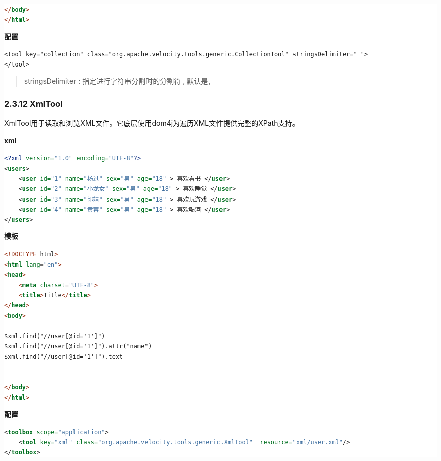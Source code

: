 ```html
</body>
</html>
```

**配置**

```
<tool key="collection" class="org.apache.velocity.tools.generic.CollectionTool" stringsDelimiter=" ">
</tool>
```

> stringsDelimiter : 指定进行字符串分割时的分割符 , 默认是`,`

### 2.3.12 XmlTool

XmlTool用于读取和浏览XML文件。它底层使用dom4j为遍历XML文件提供完整的XPath支持。

**xml**

```xml
<?xml version="1.0" encoding="UTF-8"?>
<users>
    <user id="1" name="杨过" sex="男" age="18" > 喜欢看书 </user>
    <user id="2" name="小龙女" sex="男" age="18" > 喜欢睡觉 </user>
    <user id="3" name="郭靖" sex="男" age="18" > 喜欢玩游戏 </user>
    <user id="4" name="黄蓉" sex="男" age="18" > 喜欢喝酒 </user>
</users>
```

**模板**

```html
<!DOCTYPE html>
<html lang="en">
<head>
    <meta charset="UTF-8">
    <title>Title</title>
</head>
<body>

$xml.find("//user[@id='1']")
$xml.find("//user[@id='1']").attr("name")
$xml.find("//user[@id='1']").text


</body>
</html>
```

**配置**

```xml
<toolbox scope="application">
	<tool key="xml" class="org.apache.velocity.tools.generic.XmlTool"  resource="xml/user.xml"/>
</toolbox>
```
